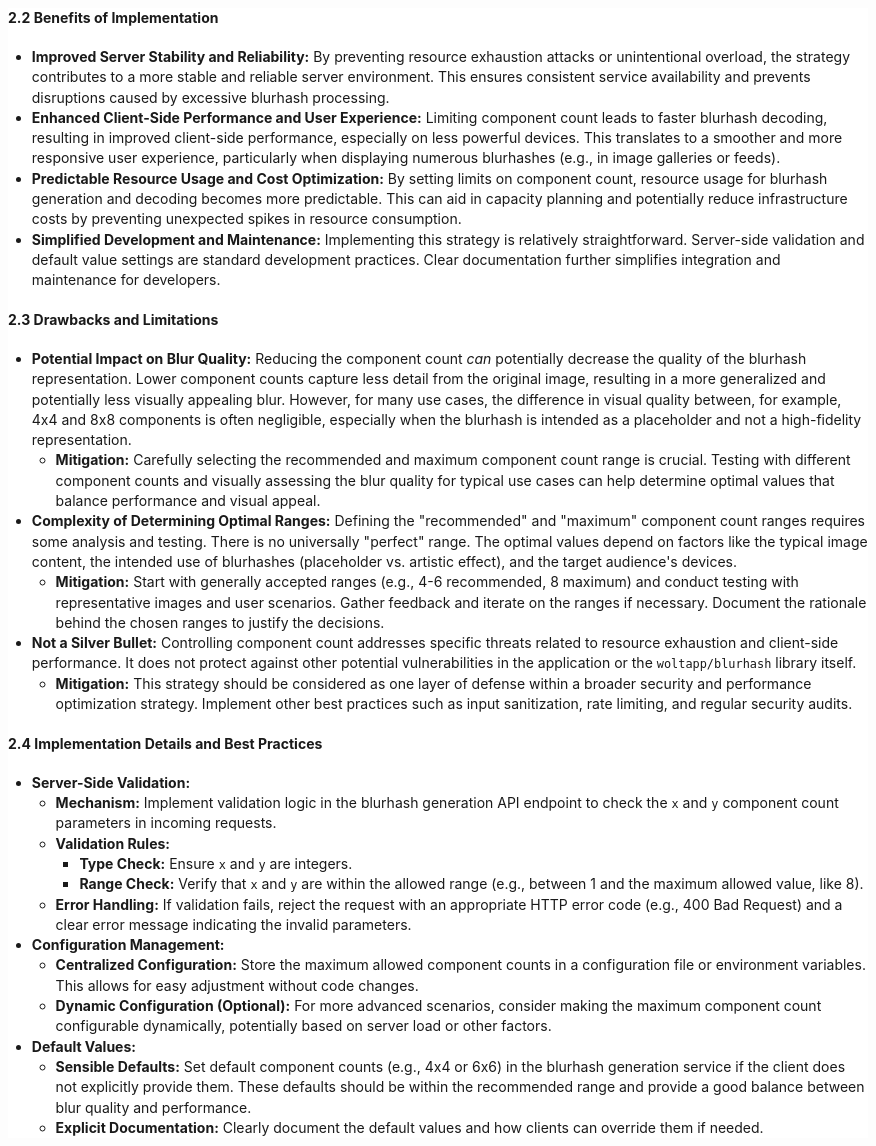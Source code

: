 #### 2.2 Benefits of Implementation

*   **Improved Server Stability and Reliability:** By preventing resource exhaustion attacks or unintentional overload, the strategy contributes to a more stable and reliable server environment. This ensures consistent service availability and prevents disruptions caused by excessive blurhash processing.
*   **Enhanced Client-Side Performance and User Experience:**  Limiting component count leads to faster blurhash decoding, resulting in improved client-side performance, especially on less powerful devices. This translates to a smoother and more responsive user experience, particularly when displaying numerous blurhashes (e.g., in image galleries or feeds).
*   **Predictable Resource Usage and Cost Optimization:**  By setting limits on component count, resource usage for blurhash generation and decoding becomes more predictable. This can aid in capacity planning and potentially reduce infrastructure costs by preventing unexpected spikes in resource consumption.
*   **Simplified Development and Maintenance:**  Implementing this strategy is relatively straightforward. Server-side validation and default value settings are standard development practices. Clear documentation further simplifies integration and maintenance for developers.

#### 2.3 Drawbacks and Limitations

*   **Potential Impact on Blur Quality:**  Reducing the component count *can* potentially decrease the quality of the blurhash representation. Lower component counts capture less detail from the original image, resulting in a more generalized and potentially less visually appealing blur. However, for many use cases, the difference in visual quality between, for example, 4x4 and 8x8 components is often negligible, especially when the blurhash is intended as a placeholder and not a high-fidelity representation.
    *   **Mitigation:**  Carefully selecting the recommended and maximum component count range is crucial. Testing with different component counts and visually assessing the blur quality for typical use cases can help determine optimal values that balance performance and visual appeal.
*   **Complexity of Determining Optimal Ranges:**  Defining the "recommended" and "maximum" component count ranges requires some analysis and testing.  There is no universally "perfect" range. The optimal values depend on factors like the typical image content, the intended use of blurhashes (placeholder vs. artistic effect), and the target audience's devices.
    *   **Mitigation:**  Start with generally accepted ranges (e.g., 4-6 recommended, 8 maximum) and conduct testing with representative images and user scenarios. Gather feedback and iterate on the ranges if necessary. Document the rationale behind the chosen ranges to justify the decisions.
*   **Not a Silver Bullet:**  Controlling component count addresses specific threats related to resource exhaustion and client-side performance. It does not protect against other potential vulnerabilities in the application or the `woltapp/blurhash` library itself.
    *   **Mitigation:**  This strategy should be considered as one layer of defense within a broader security and performance optimization strategy. Implement other best practices such as input sanitization, rate limiting, and regular security audits.

#### 2.4 Implementation Details and Best Practices

*   **Server-Side Validation:**
    *   **Mechanism:** Implement validation logic in the blurhash generation API endpoint to check the `x` and `y` component count parameters in incoming requests.
    *   **Validation Rules:**
        *   **Type Check:** Ensure `x` and `y` are integers.
        *   **Range Check:** Verify that `x` and `y` are within the allowed range (e.g., between 1 and the maximum allowed value, like 8).
    *   **Error Handling:** If validation fails, reject the request with an appropriate HTTP error code (e.g., 400 Bad Request) and a clear error message indicating the invalid parameters.
*   **Configuration Management:**
    *   **Centralized Configuration:** Store the maximum allowed component counts in a configuration file or environment variables. This allows for easy adjustment without code changes.
    *   **Dynamic Configuration (Optional):** For more advanced scenarios, consider making the maximum component count configurable dynamically, potentially based on server load or other factors.
*   **Default Values:**
    *   **Sensible Defaults:** Set default component counts (e.g., 4x4 or 6x6) in the blurhash generation service if the client does not explicitly provide them. These defaults should be within the recommended range and provide a good balance between blur quality and performance.
    *   **Explicit Documentation:** Clearly document the default values and how clients can override them if needed.